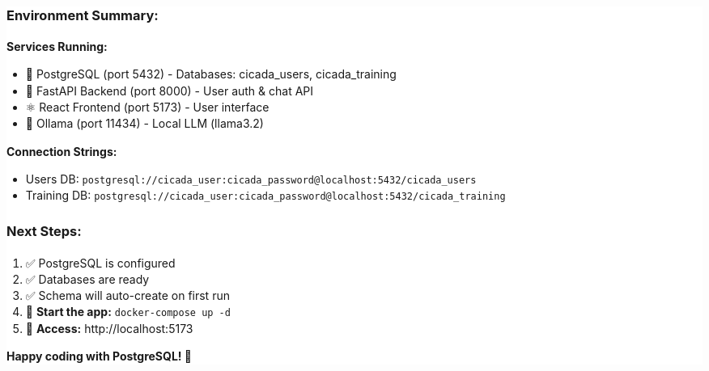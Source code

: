 ### Environment Summary:

**Services Running:**
- 🐘 PostgreSQL (port 5432) - Databases: cicada_users, cicada_training
- 🚀 FastAPI Backend (port 8000) - User auth & chat API
- ⚛️ React Frontend (port 5173) - User interface
- 🤖 Ollama (port 11434) - Local LLM (llama3.2)

**Connection Strings:**
- Users DB: `postgresql://cicada_user:cicada_password@localhost:5432/cicada_users`
- Training DB: `postgresql://cicada_user:cicada_password@localhost:5432/cicada_training`

### Next Steps:
1. ✅ PostgreSQL is configured
2. ✅ Databases are ready
3. ✅ Schema will auto-create on first run
4. 🎯 **Start the app:** `docker-compose up -d`
5. 🎯 **Access:** http://localhost:5173

**Happy coding with PostgreSQL! 🚀**
